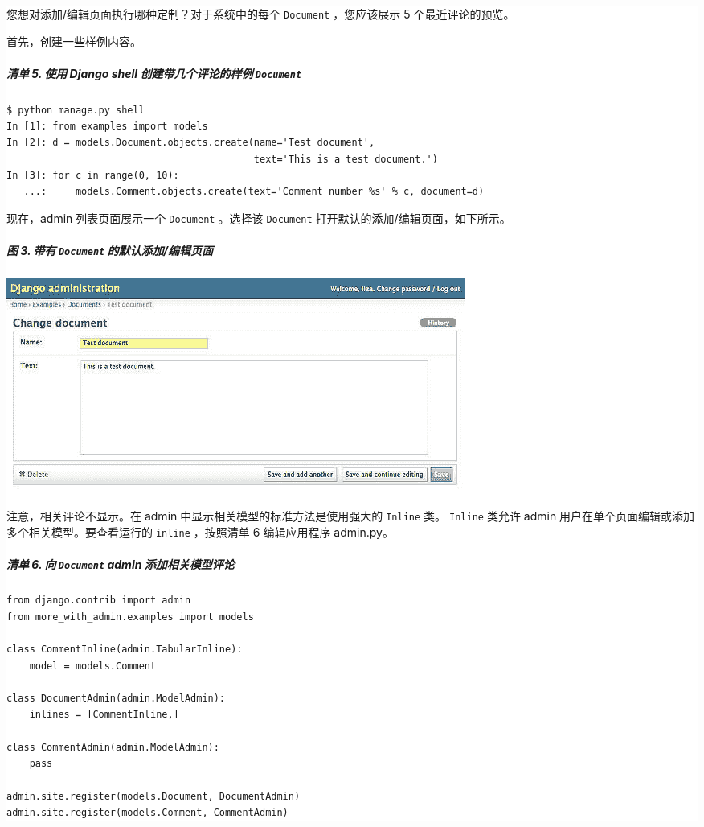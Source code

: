 您想对添加/编辑页面执行哪种定制？对于系统中的每个 `Document` ，您应该展示 5 个最近评论的预览。

首先，创建一些样例内容。

##### 清单 5\. 使用 Django shell 创建带几个评论的样例 `Document`

```
$ python manage.py shell
In [1]: from examples import models
In [2]: d = models.Document.objects.create(name='Test document',
                                           text='This is a test document.')
In [3]: for c in range(0, 10):
   ...:     models.Comment.objects.create(text='Comment number %s' % c, document=d) 
```

现在，admin 列表页面展示一个 `Document` 。选择该 `Document` 打开默认的添加/编辑页面，如下所示。

##### 图 3\. 带有 `Document` 的默认添加/编辑页面

![默认的添加/编辑页面](img/6141001da805511cb1d8292a5b3ff4a7.png)

注意，相关评论不显示。在 admin 中显示相关模型的标准方法是使用强大的 `Inline` 类。 `Inline` 类允许 admin 用户在单个页面编辑或添加多个相关模型。要查看运行的 `inline` ，按照清单 6 编辑应用程序 admin.py。

##### 清单 6\. 向 `Document` admin 添加相关模型评论

```
from django.contrib import admin
from more_with_admin.examples import models

class CommentInline(admin.TabularInline):
    model = models.Comment

class DocumentAdmin(admin.ModelAdmin):
    inlines = [CommentInline,]

class CommentAdmin(admin.ModelAdmin):
    pass

admin.site.register(models.Document, DocumentAdmin)
admin.site.register(models.Comment, CommentAdmin) 
```
